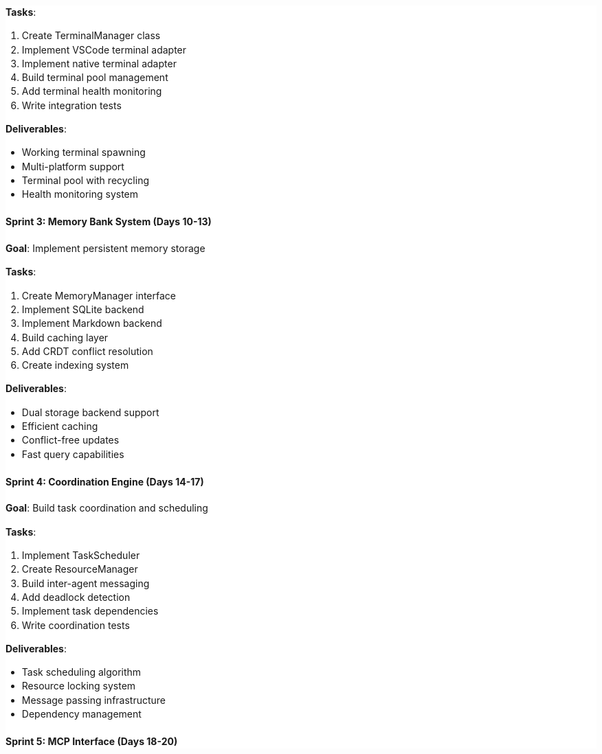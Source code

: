 **Tasks**:

1. Create TerminalManager class
2. Implement VSCode terminal adapter
3. Implement native terminal adapter
4. Build terminal pool management
5. Add terminal health monitoring
6. Write integration tests

**Deliverables**:

- Working terminal spawning
- Multi-platform support
- Terminal pool with recycling
- Health monitoring system

#### Sprint 3: Memory Bank System (Days 10-13)

**Goal**: Implement persistent memory storage

**Tasks**:

1. Create MemoryManager interface
2. Implement SQLite backend
3. Implement Markdown backend
4. Build caching layer
5. Add CRDT conflict resolution
6. Create indexing system

**Deliverables**:

- Dual storage backend support
- Efficient caching
- Conflict-free updates
- Fast query capabilities

#### Sprint 4: Coordination Engine (Days 14-17)

**Goal**: Build task coordination and scheduling

**Tasks**:

1. Implement TaskScheduler
2. Create ResourceManager
3. Build inter-agent messaging
4. Add deadlock detection
5. Implement task dependencies
6. Write coordination tests

**Deliverables**:

- Task scheduling algorithm
- Resource locking system
- Message passing infrastructure
- Dependency management

#### Sprint 5: MCP Interface (Days 18-20)
